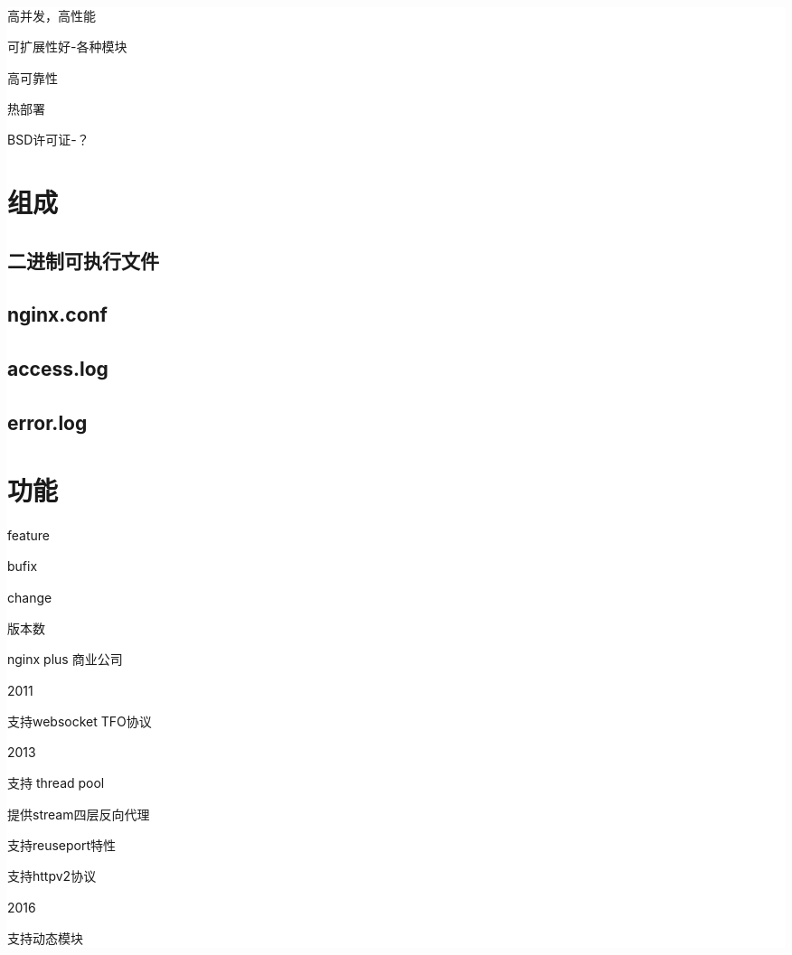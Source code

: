 高并发，高性能

可扩展性好-各种模块

高可靠性

热部署

BSD许可证-？

# 组成

## 二进制可执行文件

## nginx.conf

## access.log

## error.log

# 功能

feature

bufix

change

版本数

nginx plus 商业公司



2011

支持websocket TFO协议



2013

支持 thread pool

提供stream四层反向代理

支持reuseport特性

支持httpv2协议



2016

支持动态模块


